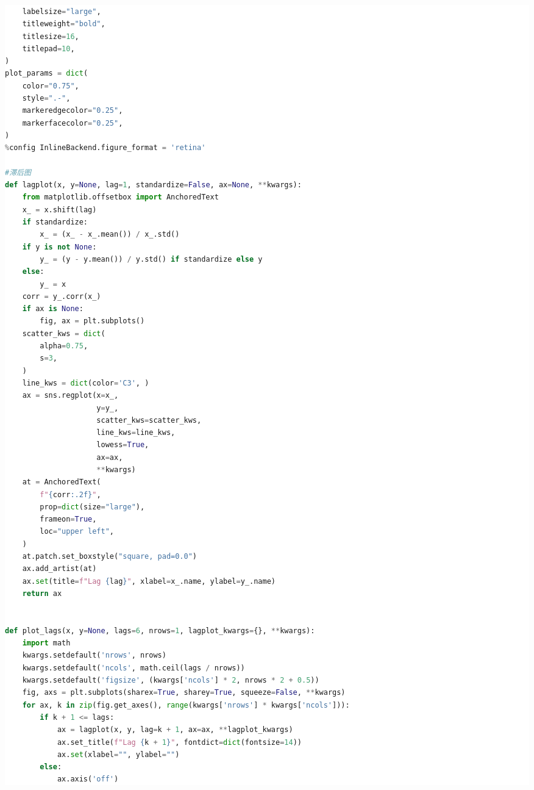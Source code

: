 ```python
    labelsize="large",
    titleweight="bold",
    titlesize=16,
    titlepad=10,
)
plot_params = dict(
    color="0.75",
    style=".-",
    markeredgecolor="0.25",
    markerfacecolor="0.25",
)
%config InlineBackend.figure_format = 'retina'

#滞后图
def lagplot(x, y=None, lag=1, standardize=False, ax=None, **kwargs):
    from matplotlib.offsetbox import AnchoredText
    x_ = x.shift(lag)
    if standardize:
        x_ = (x_ - x_.mean()) / x_.std()
    if y is not None:
        y_ = (y - y.mean()) / y.std() if standardize else y
    else:
        y_ = x
    corr = y_.corr(x_)
    if ax is None:
        fig, ax = plt.subplots()
    scatter_kws = dict(
        alpha=0.75,
        s=3,
    )
    line_kws = dict(color='C3', )
    ax = sns.regplot(x=x_,
                     y=y_,
                     scatter_kws=scatter_kws,
                     line_kws=line_kws,
                     lowess=True,
                     ax=ax,
                     **kwargs)
    at = AnchoredText(
        f"{corr:.2f}",
        prop=dict(size="large"),
        frameon=True,
        loc="upper left",
    )
    at.patch.set_boxstyle("square, pad=0.0")
    ax.add_artist(at)
    ax.set(title=f"Lag {lag}", xlabel=x_.name, ylabel=y_.name)
    return ax


def plot_lags(x, y=None, lags=6, nrows=1, lagplot_kwargs={}, **kwargs):
    import math
    kwargs.setdefault('nrows', nrows)
    kwargs.setdefault('ncols', math.ceil(lags / nrows))
    kwargs.setdefault('figsize', (kwargs['ncols'] * 2, nrows * 2 + 0.5))
    fig, axs = plt.subplots(sharex=True, sharey=True, squeeze=False, **kwargs)
    for ax, k in zip(fig.get_axes(), range(kwargs['nrows'] * kwargs['ncols'])):
        if k + 1 <= lags:
            ax = lagplot(x, y, lag=k + 1, ax=ax, **lagplot_kwargs)
            ax.set_title(f"Lag {k + 1}", fontdict=dict(fontsize=14))
            ax.set(xlabel="", ylabel="")
        else:
            ax.axis('off')
```